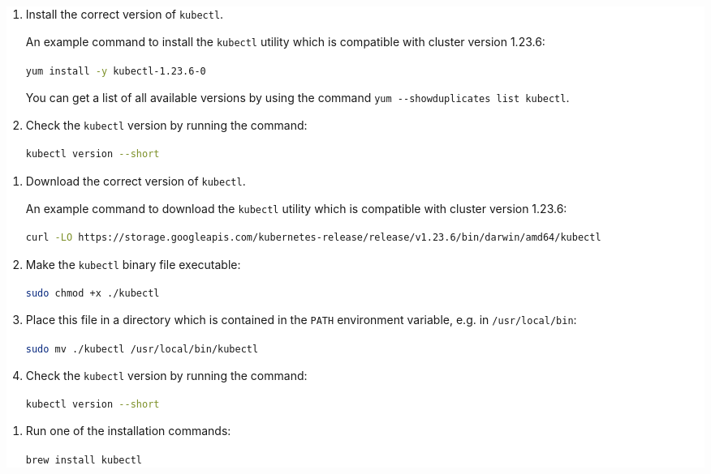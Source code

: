    1. Install the correct version of `kubectl`.

      An example command to install the `kubectl` utility which is compatible with cluster version 1.23.6:

      ```bash
      yum install -y kubectl-1.23.6-0
      ```

      <info>

      You can get a list of all available versions by using the command `yum --showduplicates list kubectl`.

      </info>

   1. Check the `kubectl` version by running the command:

      ```bash
      kubectl version --short
      ```

   </tabpanel>
   <tabpanel>

   1. Download the correct version of `kubectl`.

      An example command to download the `kubectl` utility which is compatible with cluster version 1.23.6:

      ```bash
      curl -LO https://storage.googleapis.com/kubernetes-release/release/v1.23.6/bin/darwin/amd64/kubectl
      ```

   1. Make the `kubectl` binary file executable:

      ```bash
      sudo chmod +x ./kubectl
      ```

   1. Place this file in a directory which is contained in the `PATH` environment variable, e.g. in `/usr/local/bin`:

      ```bash
      sudo mv ./kubectl /usr/local/bin/kubectl
      ```

   1. Check the `kubectl` version by running the command:

      ```bash
      kubectl version --short
      ```

   </tabpanel>
   <tabpanel>

   1. Run one of the installation commands:

      ```bash
      brew install kubectl
      ```
